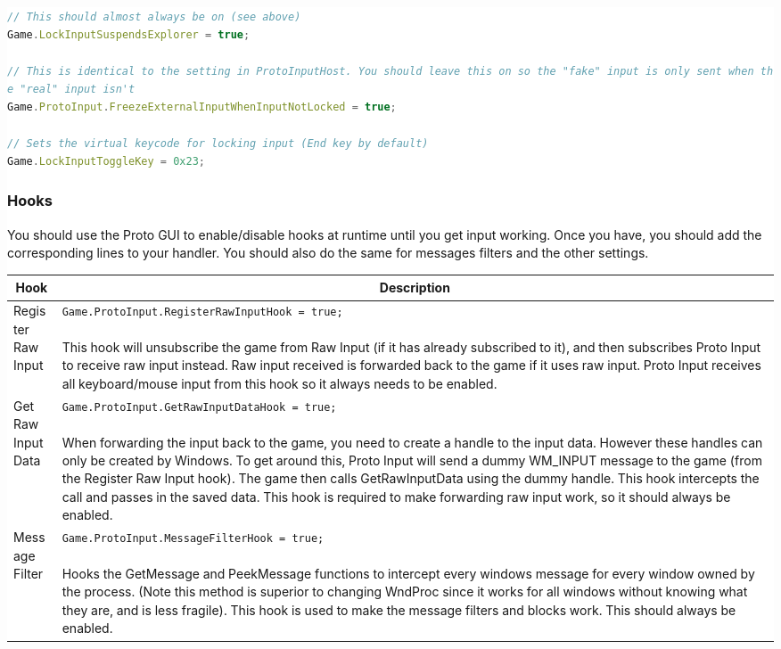 ```js
// This should almost always be on (see above)
Game.LockInputSuspendsExplorer = true;

// This is identical to the setting in ProtoInputHost. You should leave this on so the "fake" input is only sent when the "real" input isn't
Game.ProtoInput.FreezeExternalInputWhenInputNotLocked = true;

// Sets the virtual keycode for locking input (End key by default)
Game.LockInputToggleKey = 0x23;
```

### Hooks

You should use the Proto GUI to enable/disable hooks at runtime until you get input working. Once you have, you should add the corresponding lines to your handler. You should also do the same for messages filters and the other settings.

| Hook                | Description                                                                                                                                                                                                                                                                                                                                                                                                                                                                                                                                                                                                                                                                                                                                                                                                                                                                                                                                                             |
|---------------------|-------------------------------------------------------------------------------------------------------------------------------------------------------------------------------------------------------------------------------------------------------------------------------------------------------------------------------------------------------------------------------------------------------------------------------------------------------------------------------------------------------------------------------------------------------------------------------------------------------------------------------------------------------------------------------------------------------------------------------------------------------------------------------------------------------------------------------------------------------------------------------------------------------------------------------------------------------------------------|
| Register Raw Input  | `Game.ProtoInput.RegisterRawInputHook = true;`<br /><br />This hook will unsubscribe the game from Raw Input (if it has already subscribed to it), and then subscribes Proto Input to receive raw input instead. Raw input received is forwarded back to the game if it uses raw input. Proto Input receives all keyboard/mouse input from this hook so it always needs to be enabled.                                                                                                                                                                                                                                                                                                                                                                                                                                                                                                                                                                                      |
| Get Raw Input Data  | `Game.ProtoInput.GetRawInputDataHook = true;`<br /><br />When forwarding the input back to the game, you need to create a handle to the input data. However these handles can only be created by Windows. To get around this, Proto Input will send a dummy WM_INPUT message to the game (from the Register Raw Input hook). The game then calls GetRawInputData using the dummy handle. This hook intercepts the call and passes in the saved data. This hook is required to make forwarding raw input work, so it should always be enabled.                                                                                                                                                                                                                                                                                                                                                                                                                               |
| Message Filter      | `Game.ProtoInput.MessageFilterHook = true;`<br /><br />Hooks the GetMessage and PeekMessage functions to intercept every windows message for every window owned by the process. (Note this method is superior to changing WndProc since it works for all windows without knowing what they are, and is less fragile). This hook is used to make the message filters and blocks work. This should always be enabled.                                                                                                                                                                                                                                                                                                                                                                                                                                                                                                                                                         |